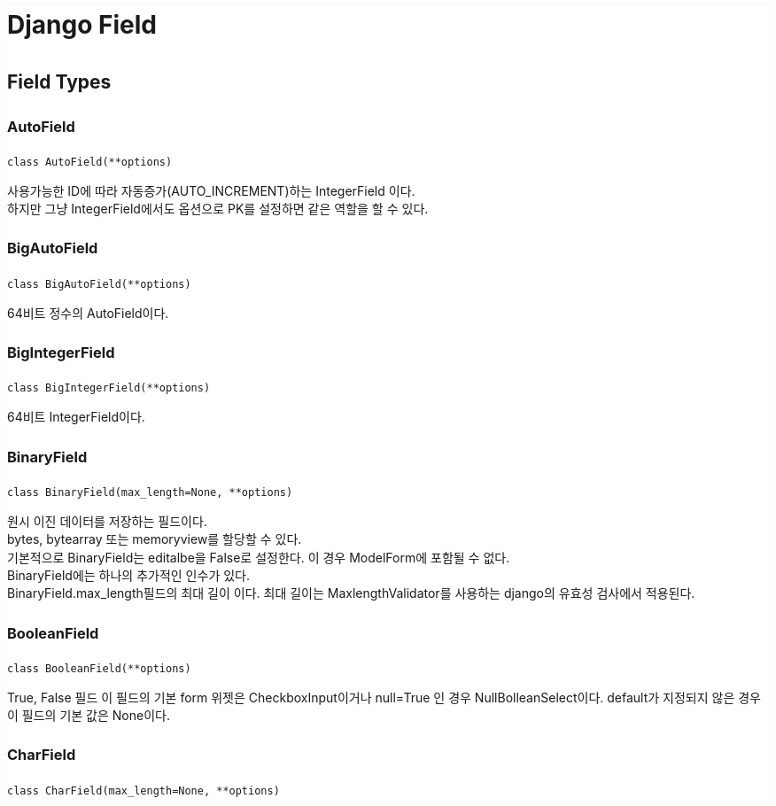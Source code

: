 # Django Field

## Field Types

### AutoField

```
class AutoField(**options)
```

사용가능한 ID에 따라 자동증가(AUTO_INCREMENT)하는 IntegerField 이다.  
하지만 그냥 IntegerField에서도 옵션으로 PK를 설정하면 같은 역할을 할 수 있다.

### BigAutoField

```
class BigAutoField(**options)
```

64비트 정수의 AutoField이다.

### BigIntegerField

```
class BigIntegerField(**options)
```

64비트 IntegerField이다.

### BinaryField

```
class BinaryField(max_length=None, **options)
```

원시 이진 데이터를 저장하는 필드이다.  
bytes, bytearray 또는 memoryview를 할당할 수 있다.  
기본적으로 BinaryField는 editalbe을 False로 설정한다. 이 경우 ModelForm에 포함될 수 없다.  
BinaryField에는 하나의 추가적인 인수가 있다.  
BinaryField.max_length필드의 최대 길이 이다. 최대 길이는 MaxlengthValidator를 사용하는 django의 유효성 검사에서 적용된다.

### BooleanField

```
class BooleanField(**options)
```

True, False 필드
이 필드의 기본 form 위젯은 CheckboxInput이거나 null=True 인 경우 NullBolleanSelect이다.
default가 지정되지 않은 경우 이 필드의 기본 값은 None이다.

### CharField

```
class CharField(max_length=None, **options)
```
